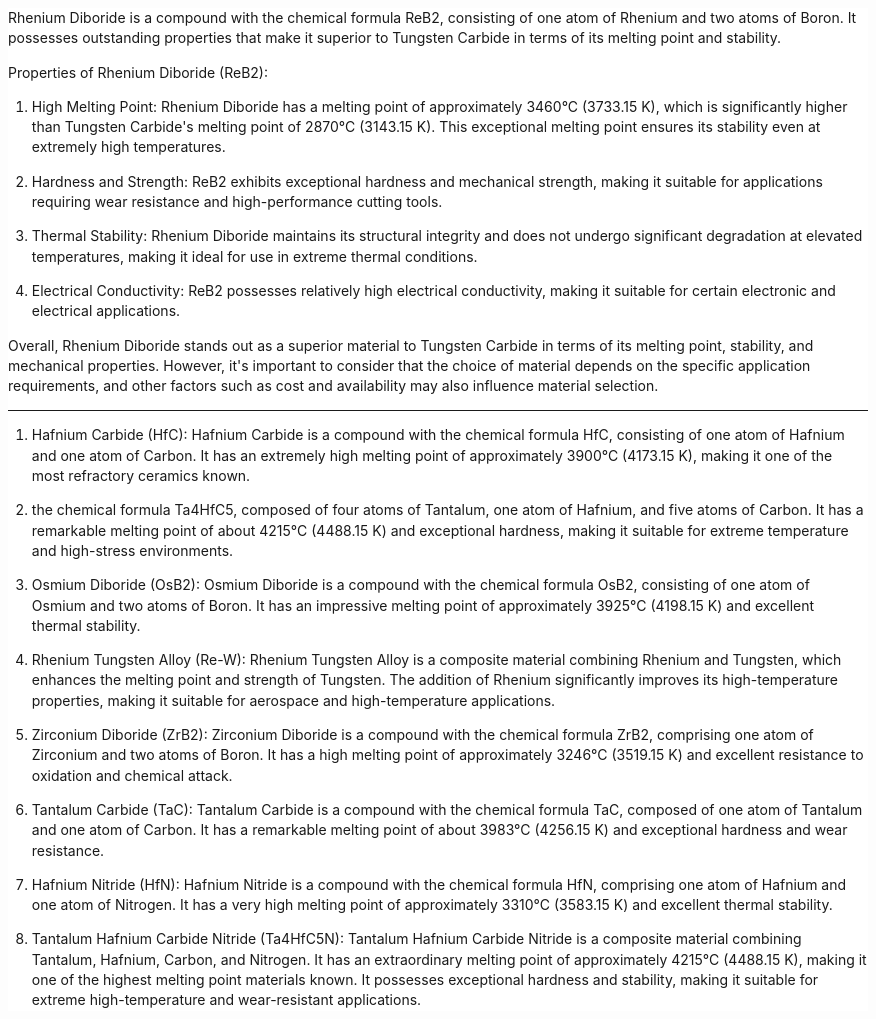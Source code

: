 Rhenium Diboride is a compound with the chemical formula ReB2, consisting of one atom of Rhenium and two atoms of Boron. It possesses outstanding properties that make it superior to Tungsten Carbide in terms of its melting point and stability.

Properties of Rhenium Diboride (ReB2):

1. High Melting Point: Rhenium Diboride has a melting point of approximately 3460°C (3733.15 K), which is significantly higher than Tungsten Carbide's melting point of 2870°C (3143.15 K). This exceptional melting point ensures its stability even at extremely high temperatures.

2. Hardness and Strength: ReB2 exhibits exceptional hardness and mechanical strength, making it suitable for applications requiring wear resistance and high-performance cutting tools.

3. Thermal Stability: Rhenium Diboride maintains its structural integrity and does not undergo significant degradation at elevated temperatures, making it ideal for use in extreme thermal conditions.

4. Electrical Conductivity: ReB2 possesses relatively high electrical conductivity, making it suitable for certain electronic and electrical applications.

Overall, Rhenium Diboride stands out as a superior material to Tungsten Carbide in terms of its melting point, stability, and mechanical properties. However, it's important to consider that the choice of material depends on the specific application requirements, and other factors such as cost and availability may also influence material selection.   

--------------------------------    

1. Hafnium Carbide (HfC): Hafnium Carbide is a compound with the chemical formula HfC, consisting of one atom of Hafnium and one atom of Carbon. It has an extremely high melting point of approximately 3900°C (4173.15 K), making it one of the most refractory ceramics known.

4. the chemical formula Ta4HfC5, composed of four atoms of Tantalum, one atom of Hafnium, and five atoms of Carbon. It has a remarkable melting point of about 4215°C (4488.15 K) and exceptional hardness, making it suitable for extreme temperature and high-stress environments.

5. Osmium Diboride (OsB2): Osmium Diboride is a compound with the chemical formula OsB2, consisting of one atom of Osmium and two atoms of Boron. It has an impressive melting point of approximately 3925°C (4198.15 K) and excellent thermal stability.

6. Rhenium Tungsten Alloy (Re-W): Rhenium Tungsten Alloy is a composite material combining Rhenium and Tungsten, which enhances the melting point and strength of Tungsten. The addition of Rhenium significantly improves its high-temperature properties, making it suitable for aerospace and high-temperature applications.

7. Zirconium Diboride (ZrB2): Zirconium Diboride is a compound with the chemical formula ZrB2, comprising one atom of Zirconium and two atoms of Boron. It has a high melting point of approximately 3246°C (3519.15 K) and excellent resistance to oxidation and chemical attack.

8. Tantalum Carbide (TaC): Tantalum Carbide is a compound with the chemical formula TaC, composed of one atom of Tantalum and one atom of Carbon. It has a remarkable melting point of about 3983°C (4256.15 K) and exceptional hardness and wear resistance.

9. Hafnium Nitride (HfN): Hafnium Nitride is a compound with the chemical formula HfN, comprising one atom of Hafnium and one atom of Nitrogen. It has a very high melting point of approximately 3310°C (3583.15 K) and excellent thermal stability.

1. Tantalum Hafnium Carbide Nitride (Ta4HfC5N): Tantalum Hafnium Carbide Nitride is a composite material combining Tantalum, Hafnium, Carbon, and Nitrogen. It has an extraordinary melting point of approximately 4215°C (4488.15 K), making it one of the highest melting point materials known. It possesses exceptional hardness and stability, making it suitable for extreme high-temperature and wear-resistant applications.
